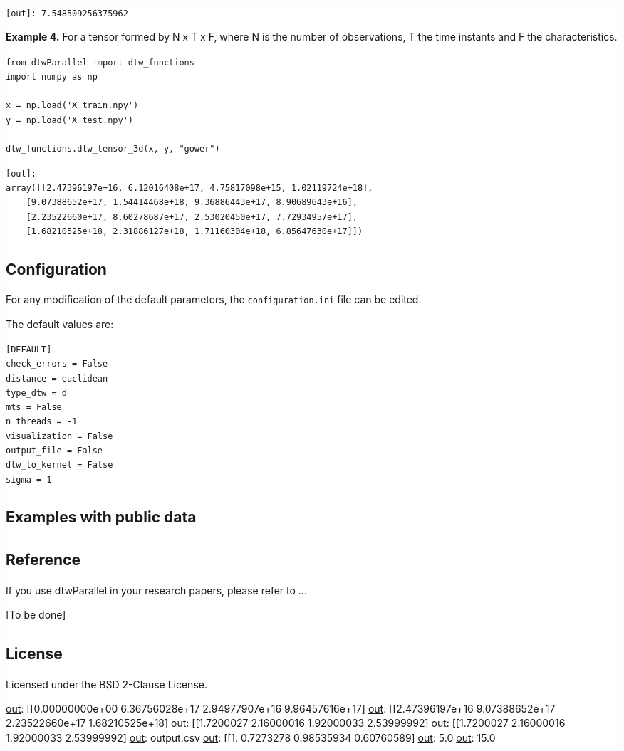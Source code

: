    ```
   [out]: 7.548509256375962
   ```
   **Example 4.** For a tensor formed by N x T x F, where N is the number of observations, T the time instants and F the characteristics.
    
   ```
   from dtwParallel import dtw_functions
   import numpy as np
   
   x = np.load('X_train.npy')
   y = np.load('X_test.npy')
   
   dtw_functions.dtw_tensor_3d(x, y, "gower")
   ```
   ```
   [out]: 
   array([[2.47396197e+16, 6.12016408e+17, 4.75817098e+15, 1.02119724e+18],
       [9.07388652e+17, 1.54414468e+18, 9.36886443e+17, 8.90689643e+16],
       [2.23522660e+17, 8.60278687e+17, 2.53020450e+17, 7.72934957e+17],
       [1.68210525e+18, 2.31886127e+18, 1.71160304e+18, 6.85647630e+17]])
   ```

<a name="item1"></a>
## Configuration
For any modification of the default parameters, the ``configuration.ini`` file can be edited.

The default values are:

```
[DEFAULT]
check_errors = False
distance = euclidean
type_dtw = d
mts = False
n_threads = -1
visualization = False
output_file = False
dtw_to_kernel = False
sigma = 1
``` 

## Examples with public data


## Reference 

If you use dtwParallel in your research papers, please refer to ...

[To be done]

## License

Licensed under the BSD 2-Clause License.


   [out]: 3.0
   [out]: 3.0
   [out]: 3.0000000596046448
   [out]: 40.6
   [out]: 10.000000178813934
   [out]: 81.99196512684249
   [out]: 9.666666567325592
   [out]: [[0.00000000e+00 6.36756028e+17 2.94977907e+16 9.96457616e+17]
   [out]: [[2.47396197e+16 9.07388652e+17 2.23522660e+17 1.68210525e+18]
   [out]: [[1.7200027  2.16000016 1.92000033 2.53999992]
   [out]: [[1.7200027  2.16000016 1.92000033 2.53999992]
   [out]: output.csv
   [out]: [[1.         0.7273278  0.98535934 0.60760589]
   [out]: 5.0
   [out]: 15.0
